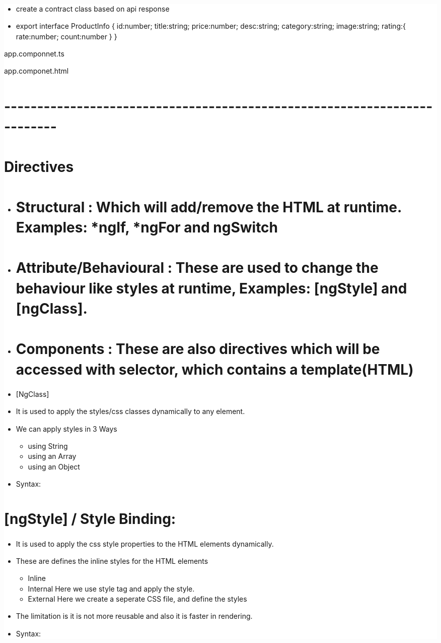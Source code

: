  - create a contract class based on api response

 - export interface ProductInfo {
    id:number;
    title:string;
    price:number;
    desc:string;
    category:string;
    image:string;
    rating:{
        rate:number;
        count:number
    }
 }

 app.componnet.ts

 app.componet.html

# -------------------------------------------------------------------------
# Directives
- # Structural    : Which will add/remove the HTML at runtime. Examples: *ngIf, *ngFor and ngSwitch
- # Attribute/Behavioural : These are used to change the behaviour like styles at runtime, Examples: [ngStyle] and [ngClass].
- # Components  : These are also directives which will be accessed with selector, which contains a template(HTML)


- [NgClass]
 - It is used to apply the styles/css  classes dynamically to any element.
 - We can apply styles in 3 Ways
    - using String
    - using an Array
    - using an Object

- Syntax:
 <div [ngClass]="'classname'"></div>
 <div [ngClass]="['class1','class2']"></div>
 <div [ngClass]="{'class1':true,'class2':false}"></div>

# [ngStyle] / Style Binding:

 - It is used to apply the css style properties to the HTML elements dynamically.
 - These are defines the inline styles for the HTML elements
    - Inline       <div style="color:red;......."></div>
    - Internal     Here we use style tag and apply the style.
    - External     Here we create a seperate CSS file, and define the styles

- The limitation is it is not more reusable and also it is faster in rendering.
- Syntax:
    <div [ngStyle]="{attributes:value,attribute:value}"></div>
